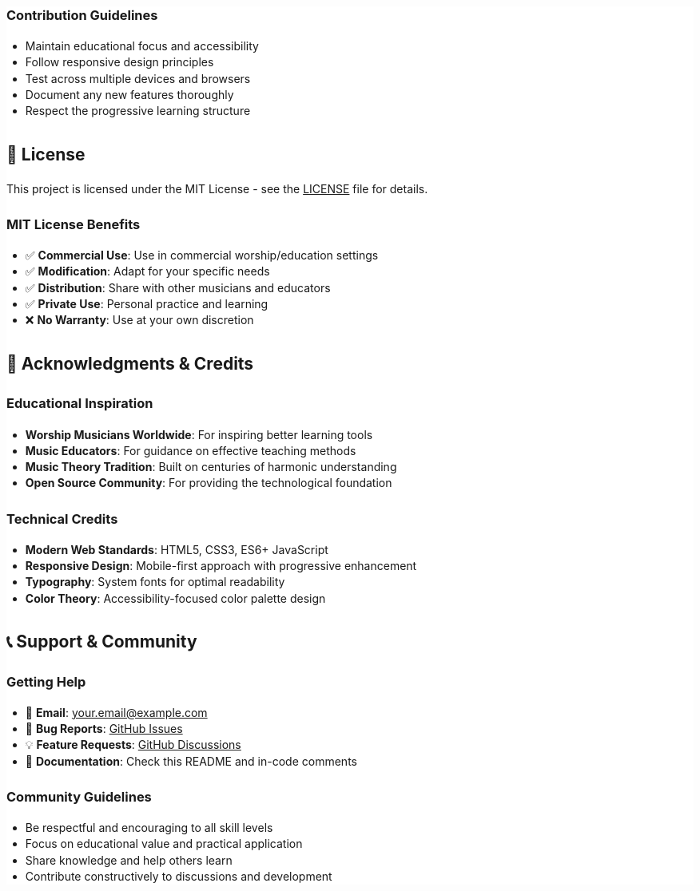 ### **Contribution Guidelines**
- Maintain educational focus and accessibility
- Follow responsive design principles
- Test across multiple devices and browsers
- Document any new features thoroughly
- Respect the progressive learning structure

## 📄 License

This project is licensed under the MIT License - see the [LICENSE](LICENSE) file for details.

### **MIT License Benefits**
- ✅ **Commercial Use**: Use in commercial worship/education settings
- ✅ **Modification**: Adapt for your specific needs
- ✅ **Distribution**: Share with other musicians and educators
- ✅ **Private Use**: Personal practice and learning
- ❌ **No Warranty**: Use at your own discretion

## 🙏 Acknowledgments & Credits

### **Educational Inspiration**
- **Worship Musicians Worldwide**: For inspiring better learning tools
- **Music Educators**: For guidance on effective teaching methods
- **Music Theory Tradition**: Built on centuries of harmonic understanding
- **Open Source Community**: For providing the technological foundation

### **Technical Credits**
- **Modern Web Standards**: HTML5, CSS3, ES6+ JavaScript
- **Responsive Design**: Mobile-first approach with progressive enhancement
- **Typography**: System fonts for optimal readability
- **Color Theory**: Accessibility-focused color palette design

## 📞 Support & Community

### **Getting Help**
- 📧 **Email**: [your.email@example.com](mailto:your.email@example.com)
- 🐛 **Bug Reports**: [GitHub Issues](https://github.com/yourusername/worship-chord-chart-v17/issues)
- 💡 **Feature Requests**: [GitHub Discussions](https://github.com/yourusername/worship-chord-chart-v17/discussions)
- 📖 **Documentation**: Check this README and in-code comments

### **Community Guidelines**
- Be respectful and encouraging to all skill levels
- Focus on educational value and practical application
- Share knowledge and help others learn
- Contribute constructively to discussions and development
